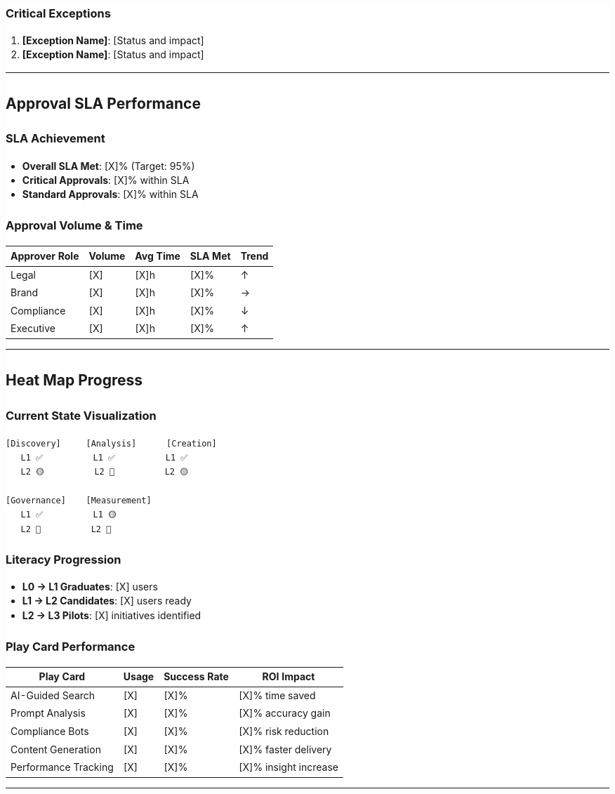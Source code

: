 ### Critical Exceptions
1. **[Exception Name]**: [Status and impact]
2. **[Exception Name]**: [Status and impact]

---

## Approval SLA Performance

### SLA Achievement
- **Overall SLA Met**: [X]% (Target: 95%)
- **Critical Approvals**: [X]% within SLA
- **Standard Approvals**: [X]% within SLA

### Approval Volume & Time

| Approver Role | Volume | Avg Time | SLA Met | Trend |
|---------------|---------|----------|---------|--------|
| Legal | [X] | [X]h | [X]% | ↑ |
| Brand | [X] | [X]h | [X]% | → |
| Compliance | [X] | [X]h | [X]% | ↓ |
| Executive | [X] | [X]h | [X]% | ↑ |

---

## Heat Map Progress

### Current State Visualization
```
[Discovery]     [Analysis]      [Creation]
   L1 ✅          L1 ✅          L1 ✅
   L2 🟡          L2 🔴          L2 🟡

[Governance]    [Measurement]
   L1 ✅          L1 🟡
   L2 🔴          L2 🔴
```

### Literacy Progression
- **L0 → L1 Graduates**: [X] users
- **L1 → L2 Candidates**: [X] users ready
- **L2 → L3 Pilots**: [X] initiatives identified

### Play Card Performance

| Play Card | Usage | Success Rate | ROI Impact |
|-----------|--------|--------------|------------|
| AI-Guided Search | [X] | [X]% | [X]% time saved |
| Prompt Analysis | [X] | [X]% | [X]% accuracy gain |
| Compliance Bots | [X] | [X]% | [X]% risk reduction |
| Content Generation | [X] | [X]% | [X]% faster delivery |
| Performance Tracking | [X] | [X]% | [X]% insight increase |

---